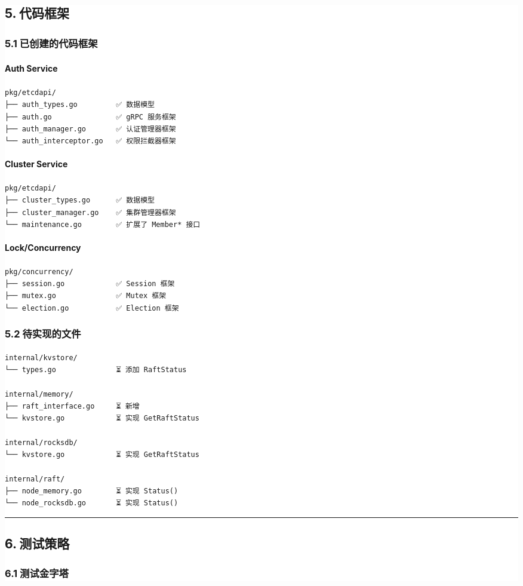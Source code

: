 ## 5. 代码框架

### 5.1 已创建的代码框架

#### Auth Service
```
pkg/etcdapi/
├── auth_types.go         ✅ 数据模型
├── auth.go               ✅ gRPC 服务框架
├── auth_manager.go       ✅ 认证管理器框架
└── auth_interceptor.go   ✅ 权限拦截器框架
```

#### Cluster Service
```
pkg/etcdapi/
├── cluster_types.go      ✅ 数据模型
├── cluster_manager.go    ✅ 集群管理器框架
└── maintenance.go        ✅ 扩展了 Member* 接口
```

#### Lock/Concurrency
```
pkg/concurrency/
├── session.go            ✅ Session 框架
├── mutex.go              ✅ Mutex 框架
└── election.go           ✅ Election 框架
```

### 5.2 待实现的文件

```
internal/kvstore/
└── types.go              ⏳ 添加 RaftStatus

internal/memory/
├── raft_interface.go     ⏳ 新增
└── kvstore.go            ⏳ 实现 GetRaftStatus

internal/rocksdb/
└── kvstore.go            ⏳ 实现 GetRaftStatus

internal/raft/
├── node_memory.go        ⏳ 实现 Status()
└── node_rocksdb.go       ⏳ 实现 Status()
```

---

## 6. 测试策略

### 6.1 测试金字塔
